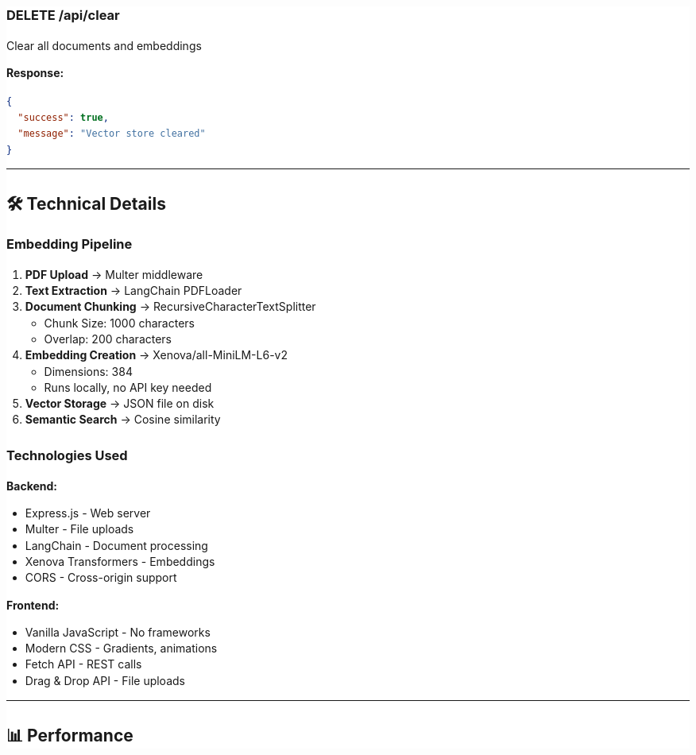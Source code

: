 ```json
```

### DELETE /api/clear

Clear all documents and embeddings

**Response:**

```json
{
  "success": true,
  "message": "Vector store cleared"
}
```

---

## 🛠️ Technical Details

### Embedding Pipeline

1. **PDF Upload** → Multer middleware
2. **Text Extraction** → LangChain PDFLoader
3. **Document Chunking** → RecursiveCharacterTextSplitter
   - Chunk Size: 1000 characters
   - Overlap: 200 characters
4. **Embedding Creation** → Xenova/all-MiniLM-L6-v2
   - Dimensions: 384
   - Runs locally, no API key needed
5. **Vector Storage** → JSON file on disk
6. **Semantic Search** → Cosine similarity

### Technologies Used

**Backend:**

- Express.js - Web server
- Multer - File uploads
- LangChain - Document processing
- Xenova Transformers - Embeddings
- CORS - Cross-origin support

**Frontend:**

- Vanilla JavaScript - No frameworks
- Modern CSS - Gradients, animations
- Fetch API - REST calls
- Drag & Drop API - File uploads

---

## 📊 Performance
